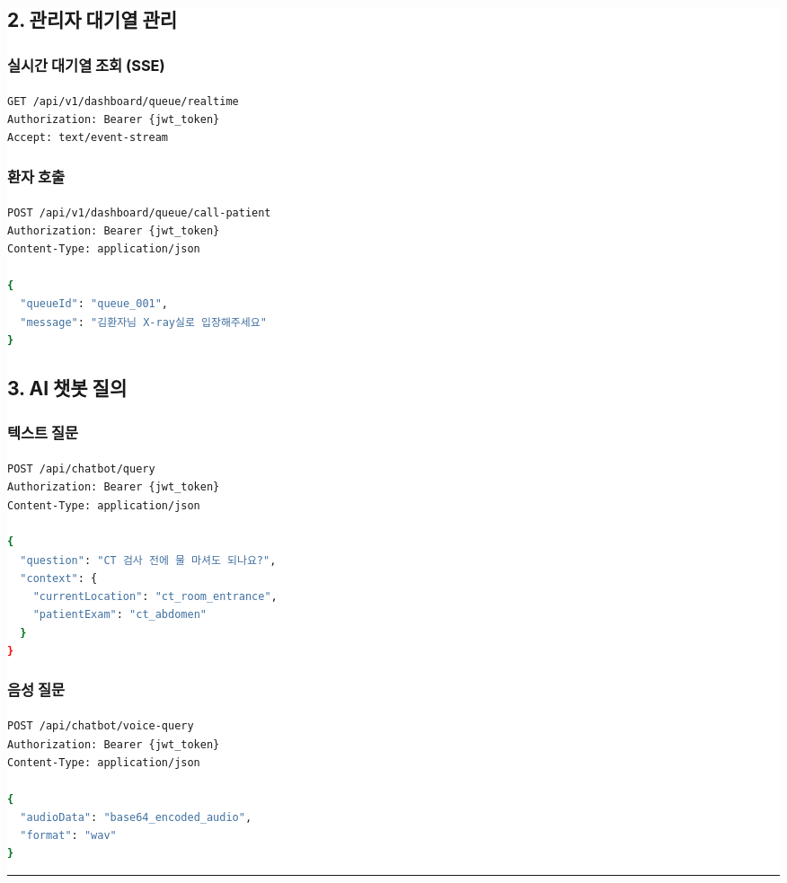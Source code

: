 ## 2. 관리자 대기열 관리

### 실시간 대기열 조회 (SSE)

```bash
GET /api/v1/dashboard/queue/realtime
Authorization: Bearer {jwt_token}
Accept: text/event-stream

```

### 환자 호출

```bash
POST /api/v1/dashboard/queue/call-patient
Authorization: Bearer {jwt_token}
Content-Type: application/json

{
  "queueId": "queue_001",
  "message": "김환자님 X-ray실로 입장해주세요"
}

```

## 3. AI 챗봇 질의

### 텍스트 질문

```bash
POST /api/chatbot/query
Authorization: Bearer {jwt_token}
Content-Type: application/json

{
  "question": "CT 검사 전에 물 마셔도 되나요?",
  "context": {
    "currentLocation": "ct_room_entrance",
    "patientExam": "ct_abdomen"
  }
}

```

### 음성 질문

```bash
POST /api/chatbot/voice-query
Authorization: Bearer {jwt_token}
Content-Type: application/json

{
  "audioData": "base64_encoded_audio",
  "format": "wav"
}

```

---